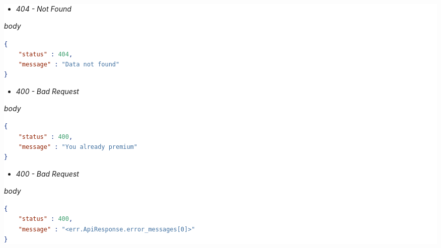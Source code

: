 - _404 - Not Found_

_body_
```json
{
    "status" : 404,
    "message" : "Data not found"
}
```

- _400 - Bad Request_

_body_
```json
{
    "status" : 400,
    "message" : "You already premium"
}
```

- _400 - Bad Request_

_body_
```json
{
    "status" : 400,
    "message" : "<err.ApiResponse.error_messages[0]>"
}
```